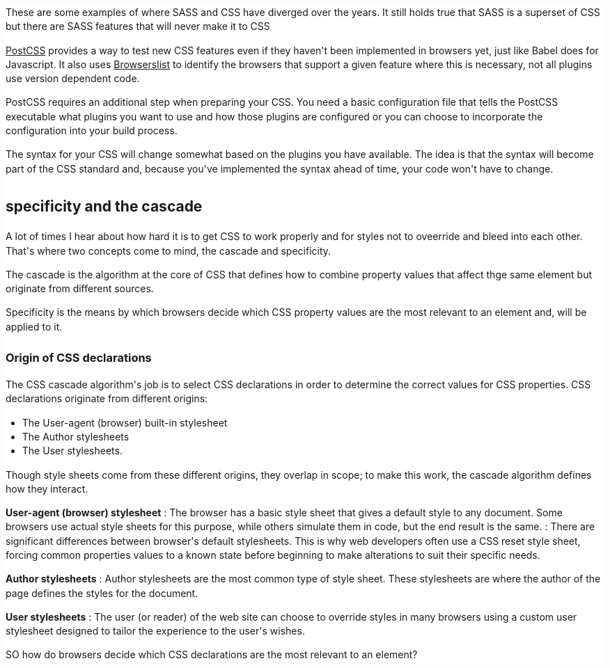 These are some examples of where SASS and CSS have diverged over the years. It still holds true that SASS is a superset of CSS but there are SASS features that will never make it to CSS

[PostCSS](https://postcss.org/) provides a way to test new CSS features even if they haven't been implemented in browsers yet, just like Babel does for Javascript. It also uses [Browserslist](https://www.npmjs.com/package/browserslist) to identify the browsers that support a given feature where this is necessary, not all plugins use version dependent code.

PostCSS requires an additional step when preparing your CSS. You need a basic configuration file that tells the PostCSS executable what plugins you want to use and how those plugins are configured or you can choose to incorporate the configuration into your build process.

The syntax for your CSS will change somewhat based on the plugins you have available. The idea is that the syntax will become part of the CSS standard and, because you've implemented the syntax ahead of time, your code won't have to change.

## specificity and the cascade

A lot of times I hear about how hard it is to get CSS to work properly and for styles not to oveerride and bleed into each other. That's where two concepts come to mind, the cascade and specificity.

The cascade is the algorithm at the core of CSS that defines how to combine property values that affect thge same element but originate from different sources.

Specificity is the means by which browsers decide which CSS property values are the most relevant to an element and, will be applied to it.

### Origin of CSS declarations

The CSS cascade algorithm's job is to select CSS declarations in order to determine the correct values for CSS properties. CSS declarations originate from different origins:

* The User-agent (browser) built-in stylesheet
* The Author stylesheets
* The User stylesheets.

Though style sheets come from these different origins, they overlap in scope; to make this work, the cascade algorithm defines how they interact.

**User-agent (browser) stylesheet**
: The browser has a basic style sheet that gives a default style to any document. Some browsers use actual style sheets for this purpose, while others simulate them in code, but the end result is the same.
: There are significant differences between browser's default stylesheets. This is why web developers often use a CSS reset style sheet, forcing common properties values to a known state before beginning to make alterations to suit their specific needs.

**Author stylesheets**
: Author stylesheets are the most common type of style sheet. These stylesheets are where the author of the page defines the styles for the document.

**User stylesheets**
: The user (or reader) of the web site can choose to override styles in many browsers using a custom user stylesheet designed to tailor the experience to the user's wishes.

SO how do browsers decide which CSS declarations are the most relevant to an element?
